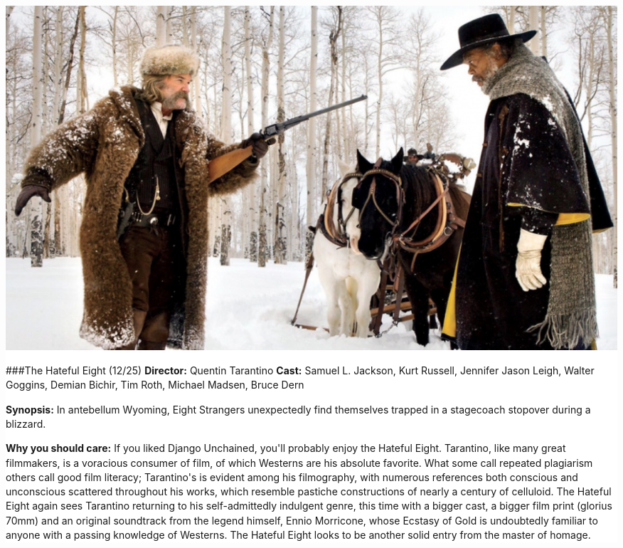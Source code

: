 ![pic11](/images/FFP/hatefuleight.jpg)

###The Hateful Eight (12/25)
**Director:** Quentin Tarantino 
**Cast:** Samuel L. Jackson, Kurt Russell, Jennifer Jason Leigh, Walter Goggins, Demian Bichir, Tim Roth, Michael Madsen, Bruce Dern

**Synopsis:** In antebellum Wyoming, Eight Strangers unexpectedly find themselves trapped in a stagecoach stopover during a blizzard.

**Why you should care:** If you liked Django Unchained, you'll probably enjoy the Hateful Eight. Tarantino, like many great filmmakers, is a voracious consumer of film, of which Westerns are his absolute favorite. What some call repeated plagiarism others call good film literacy; Tarantino's is evident among his filmography, with numerous references both conscious and unconscious scattered throughout his works, which resemble pastiche constructions of nearly a century of celluloid. The Hateful Eight again sees Tarantino returning to his self-admittedly indulgent genre, this time with a bigger cast, a bigger film print (glorius 70mm) and an original soundtrack from the legend himself, Ennio Morricone, whose Ecstasy of Gold is undoubtedly familiar to anyone with a passing knowledge of Westerns. The Hateful Eight looks to be another solid entry from the master of homage.
